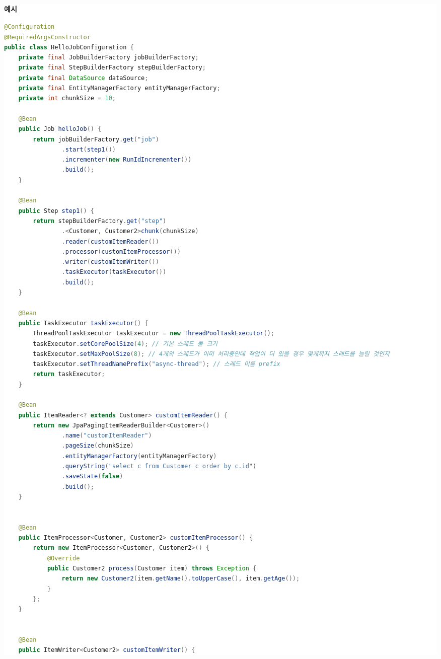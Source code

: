 **예시**
```java
@Configuration
@RequiredArgsConstructor
public class HelloJobConfiguration {
    private final JobBuilderFactory jobBuilderFactory;
    private final StepBuilderFactory stepBuilderFactory;
    private final DataSource dataSource;
    private final EntityManagerFactory entityManagerFactory;
    private int chunkSize = 10;

    @Bean
    public Job helloJob() {
        return jobBuilderFactory.get("job")
                .start(step1())
                .incrementer(new RunIdIncrementer())
                .build();
    }

    @Bean
    public Step step1() {
        return stepBuilderFactory.get("step")
                .<Customer, Customer2>chunk(chunkSize)
                .reader(customItemReader())
                .processor(customItemProcessor())
                .writer(customItemWriter())
                .taskExecutor(taskExecutor())
                .build();
    }

    @Bean
    public TaskExecutor taskExecutor() {
        ThreadPoolTaskExecutor taskExecutor = new ThreadPoolTaskExecutor();
        taskExecutor.setCorePoolSize(4); // 기본 스레드 풀 크기
        taskExecutor.setMaxPoolSize(8); // 4개의 스레드가 이미 처리중인데 작업이 더 있을 경우 몇개까지 스레드를 늘릴 것인지
        taskExecutor.setThreadNamePrefix("async-thread"); // 스레드 이름 prefix
        return taskExecutor;
    }

    @Bean
    public ItemReader<? extends Customer> customItemReader() {
        return new JpaPagingItemReaderBuilder<Customer>()
                .name("customItemReader")
                .pageSize(chunkSize)
                .entityManagerFactory(entityManagerFactory)
                .queryString("select c from Customer c order by c.id")
                .saveState(false)
                .build();
    }


    @Bean
    public ItemProcessor<Customer, Customer2> customItemProcessor() {
        return new ItemProcessor<Customer, Customer2>() {
            @Override
            public Customer2 process(Customer item) throws Exception {
                return new Customer2(item.getName().toUpperCase(), item.getAge());
            }
        };
    }
  

    @Bean
    public ItemWriter<Customer2> customItemWriter() {
```